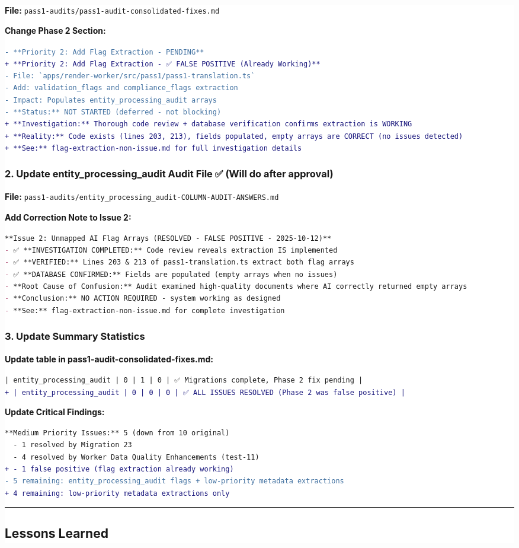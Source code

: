 **File:** `pass1-audits/pass1-audit-consolidated-fixes.md`

**Change Phase 2 Section:**
```diff
- **Priority 2: Add Flag Extraction - PENDING**
+ **Priority 2: Add Flag Extraction - ✅ FALSE POSITIVE (Already Working)**
- File: `apps/render-worker/src/pass1/pass1-translation.ts`
- Add: validation_flags and compliance_flags extraction
- Impact: Populates entity_processing_audit arrays
- **Status:** NOT STARTED (deferred - not blocking)
+ **Investigation:** Thorough code review + database verification confirms extraction is WORKING
+ **Reality:** Code exists (lines 203, 213), fields populated, empty arrays are CORRECT (no issues detected)
+ **See:** flag-extraction-non-issue.md for full investigation details
```

### 2. Update entity_processing_audit Audit File ✅ (Will do after approval)

**File:** `pass1-audits/entity_processing_audit-COLUMN-AUDIT-ANSWERS.md`

**Add Correction Note to Issue 2:**
```markdown
**Issue 2: Unmapped AI Flag Arrays (RESOLVED - FALSE POSITIVE - 2025-10-12)**
- ✅ **INVESTIGATION COMPLETED:** Code review reveals extraction IS implemented
- ✅ **VERIFIED:** Lines 203 & 213 of pass1-translation.ts extract both flag arrays
- ✅ **DATABASE CONFIRMED:** Fields are populated (empty arrays when no issues)
- **Root Cause of Confusion:** Audit examined high-quality documents where AI correctly returned empty arrays
- **Conclusion:** NO ACTION REQUIRED - system working as designed
- **See:** flag-extraction-non-issue.md for complete investigation
```

### 3. Update Summary Statistics

**Update table in pass1-audit-consolidated-fixes.md:**
```diff
| entity_processing_audit | 0 | 1 | 0 | ✅ Migrations complete, Phase 2 fix pending |
+ | entity_processing_audit | 0 | 0 | 0 | ✅ ALL ISSUES RESOLVED (Phase 2 was false positive) |
```

**Update Critical Findings:**
```diff
**Medium Priority Issues:** 5 (down from 10 original)
  - 1 resolved by Migration 23
  - 4 resolved by Worker Data Quality Enhancements (test-11)
+ - 1 false positive (flag extraction already working)
- 5 remaining: entity_processing_audit flags + low-priority metadata extractions
+ 4 remaining: low-priority metadata extractions only
```

---

## Lessons Learned
